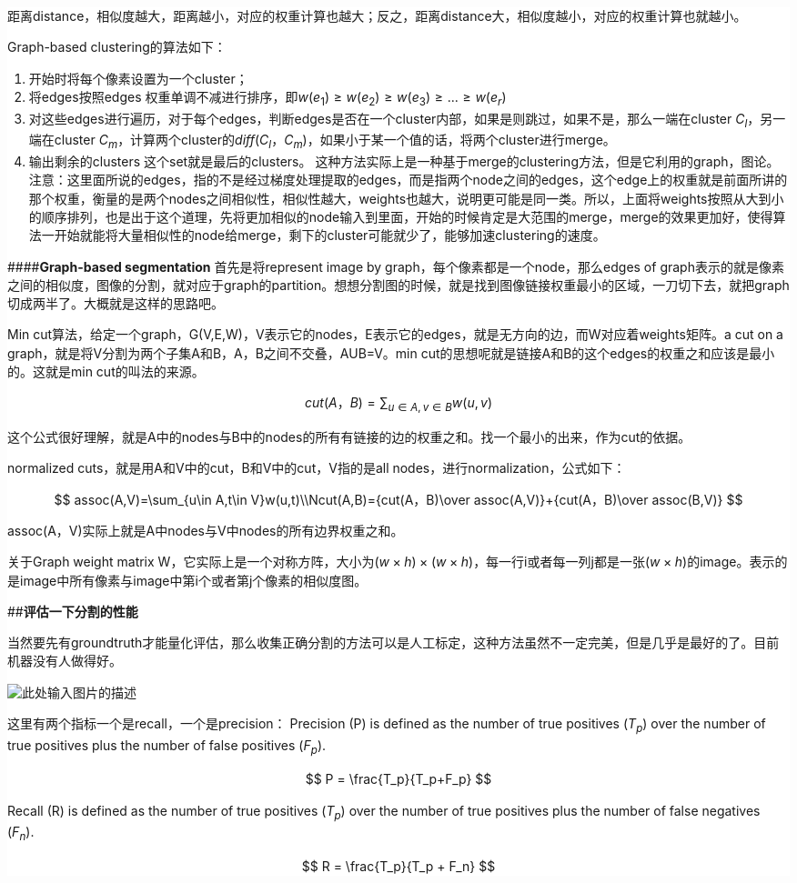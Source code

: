 距离distance，相似度越大，距离越小，对应的权重计算也越大；反之，距离distance大，相似度越小，对应的权重计算也就越小。

Graph-based clustering的算法如下：

1. 开始时将每个像素设置为一个cluster；
2. 将edges按照edges 权重单调不减进行排序，即$w(e_1)\ge w(e_2)\ge w(e_3)\ge ...\ge w(e_r)$
3. 对这些edges进行遍历，对于每个edges，判断edges是否在一个cluster内部，如果是则跳过，如果不是，那么一端在cluster $C_l$，另一端在cluster $C_m$，计算两个cluster的$diff(C_l，C_m)$，如果小于某一个值的话，将两个cluster进行merge。
4. 输出剩余的clusters 这个set就是最后的clusters。
这种方法实际上是一种基于merge的clustering方法，但是它利用的graph，图论。注意：这里面所说的edges，指的不是经过梯度处理提取的edges，而是指两个node之间的edges，这个edge上的权重就是前面所讲的那个权重，衡量的是两个nodes之间相似性，相似性越大，weights也越大，说明更可能是同一类。所以，上面将weights按照从大到小的顺序排列，也是出于这个道理，先将更加相似的node输入到里面，开始的时候肯定是大范围的merge，merge的效果更加好，使得算法一开始就能将大量相似性的node给merge，剩下的cluster可能就少了，能够加速clustering的速度。


####**Graph-based segmentation**
首先是将represent image by graph，每个像素都是一个node，那么edges of graph表示的就是像素之间的相似度，图像的分割，就对应于graph的partition。想想分割图的时候，就是找到图像链接权重最小的区域，一刀切下去，就把graph切成两半了。大概就是这样的思路吧。

Min cut算法，给定一个graph，G(V,E,W)，V表示它的nodes，E表示它的edges，就是无方向的边，而W对应着weights矩阵。a cut on a graph，就是将V分割为两个子集A和B，A，B之间不交叠，AUB=V。min cut的思想呢就是链接A和B的这个edges的权重之和应该是最小的。这就是min cut的叫法的来源。

$$
cut(A，B)=\sum_{u\in A,v\in B}w(u,v)
$$

这个公式很好理解，就是A中的nodes与B中的nodes的所有有链接的边的权重之和。找一个最小的出来，作为cut的依据。

normalized cuts，就是用A和V中的cut，B和V中的cut，V指的是all nodes，进行normalization，公式如下：

$$
assoc(A,V)=\sum_{u\in A,t\in V}w(u,t)\\Ncut(A,B)={cut(A，B)\over assoc(A,V)}+{cut(A，B)\over assoc(B,V)}
$$

assoc(A，V)实际上就是A中nodes与V中nodes的所有边界权重之和。

关于Graph weight matrix W，它实际上是一个对称方阵，大小为$(w\times h)\times (w\times h)$，每一行i或者每一列j都是一张$(w\times h)$的image。表示的是image中所有像素与image中第i个或者第j个像素的相似度图。

##**评估一下分割的性能**

当然要先有groundtruth才能量化评估，那么收集正确分割的方法可以是人工标定，这种方法虽然不一定完美，但是几乎是最好的了。目前机器没有人做得好。

![此处输入图片的描述][1]

这里有两个指标一个是recall，一个是precision：
Precision (P) is defined as the number of true positives ($T_p$) over the number of true positives plus the number of false positives ($F_p$).

$$
P = \frac{T_p}{T_p+F_p}
$$

Recall (R) is defined as the number of true positives ($T_p$) over the number of true positives plus the number of false negatives ($F_n$).

$$
R = \frac{T_p}{T_p + F_n}
$$


  [1]: http://images.cnblogs.com/cnblogs_com/xbinworld/201111/20111124212141974.jpg